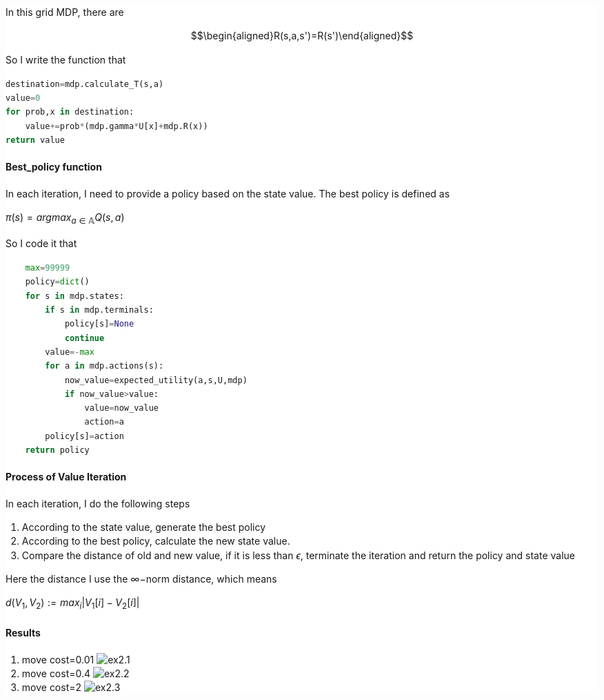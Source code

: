 In this grid MDP, there are 

$$\begin{aligned}R(s,a,s')=R(s')\end{aligned}$$

So I write the function that

```python
destination=mdp.calculate_T(s,a)
value=0
for prob,x in destination:
    value+=prob*(mdp.gamma*U[x]+mdp.R(x))
return value
```

#### Best_policy function

In each iteration, I need to provide a policy based on the state value. The best policy is defined as 

$\pi(s)=argmax_{a\in \mathbb{A}} Q(s,a)$

So I code it that

```python
    max=99999
    policy=dict()	
	for s in mdp.states:
        if s in mdp.terminals:
            policy[s]=None
            continue
        value=-max
        for a in mdp.actions(s):
            now_value=expected_utility(a,s,U,mdp)
            if now_value>value:
                value=now_value
                action=a
        policy[s]=action
    return policy
```

#### Process of Value Iteration

In each iteration, I do the following steps

1. According to the state value, generate the best policy
2. According to the best policy, calculate the new state value.
3. Compare the distance of old and new value, if it is less than $\epsilon$, terminate the iteration and return the policy and state value

Here the distance I use the $\infty-$norm distance, which means

$d(V_1,V_2):=max_{i}|V_1[i]-V_2[i]|$

#### Results

1. move cost=0.01
![ex2.1](C:\交大\大三上\ai\lab4\figs\ex2.1.png)
2. move cost=0.4
![ex2.2](C:\交大\大三上\ai\lab4\figs\ex2.2.png)
3. move cost=2
![ex2.3](C:\交大\大三上\ai\lab4\figs\ex2.3.png)
